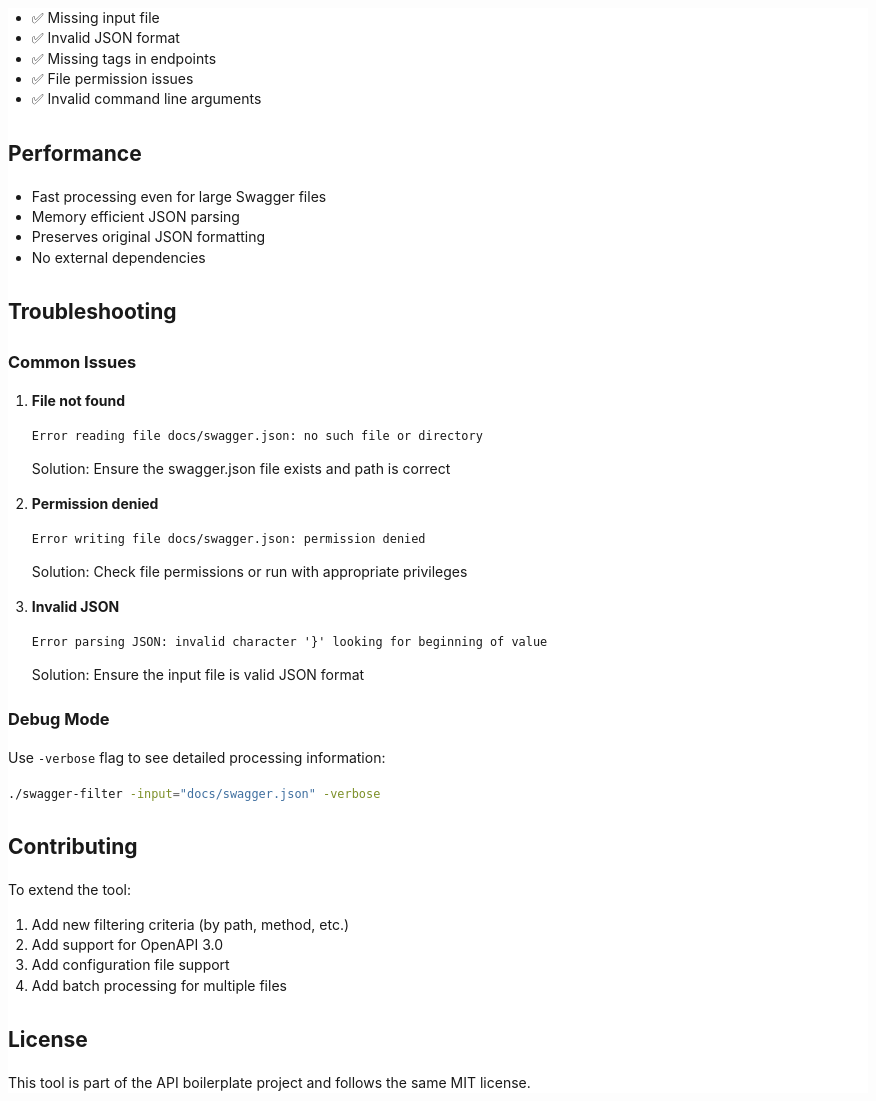 - ✅ Missing input file
- ✅ Invalid JSON format
- ✅ Missing tags in endpoints
- ✅ File permission issues
- ✅ Invalid command line arguments

## Performance

- Fast processing even for large Swagger files
- Memory efficient JSON parsing
- Preserves original JSON formatting
- No external dependencies

## Troubleshooting

### Common Issues

1. **File not found**
   ```
   Error reading file docs/swagger.json: no such file or directory
   ```
   Solution: Ensure the swagger.json file exists and path is correct

2. **Permission denied**
   ```
   Error writing file docs/swagger.json: permission denied
   ```
   Solution: Check file permissions or run with appropriate privileges

3. **Invalid JSON**
   ```
   Error parsing JSON: invalid character '}' looking for beginning of value
   ```
   Solution: Ensure the input file is valid JSON format

### Debug Mode

Use `-verbose` flag to see detailed processing information:
```bash
./swagger-filter -input="docs/swagger.json" -verbose
```

## Contributing

To extend the tool:

1. Add new filtering criteria (by path, method, etc.)
2. Add support for OpenAPI 3.0
3. Add configuration file support
4. Add batch processing for multiple files

## License

This tool is part of the API boilerplate project and follows the same MIT license.